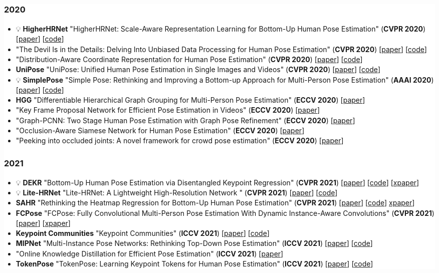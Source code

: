 ### 2020

- 💡 **HigherHRNet** "HigherHRNet: Scale-Aware Representation Learning for Bottom-Up Human Pose Estimation" (**CVPR 2020**) [[paper](https://openaccess.thecvf.com/content_CVPR_2020/html/Cheng_HigherHRNet_Scale-Aware_Representation_Learning_for_Bottom-Up_Human_Pose_Estimation_CVPR_2020_paper.html)] [[code](https://github.com/HRNet/HigherHRNet-Human-Pose-Estimation)]
- "The Devil Is in the Details: Delving Into Unbiased Data Processing for Human Pose Estimation" (**CVPR 2020**) [[paper](https://openaccess.thecvf.com/content_CVPR_2020/html/Huang_The_Devil_Is_in_the_Details_Delving_Into_Unbiased_Data_CVPR_2020_paper.html)] [[code](https://github.com/HuangJunJie2017/UDP-Pose)]
- "Distribution-Aware Coordinate Representation for Human Pose Estimation" (**CVPR 2020**) [[paper](https://openaccess.thecvf.com/content_CVPR_2020/html/Zhang_Distribution-Aware_Coordinate_Representation_for_Human_Pose_Estimation_CVPR_2020_paper.html)] [[code](https://github.com/ilovepose/DarkPose)]
- **UniPose** "UniPose: Unified Human Pose Estimation in Single Images and Videos" (**CVPR 2020**) [[paper](https://openaccess.thecvf.com/content_CVPR_2020/html/Artacho_UniPose_Unified_Human_Pose_Estimation_in_Single_Images_and_Videos_CVPR_2020_paper.html)] [[code](https://github.com/bmartacho/UniPose)]
- 💡 **SimplePose** "Simple Pose: Rethinking and Improving a Bottom-up Approach for Multi-Person Pose Estimation" (**AAAI 2020**) [[paper](https://ojs.aaai.org/index.php/AAAI/article/view/6797)] [[code](https://github.com/hellojialee/Improved-Body-Parts)]
- **HGG** "Differentiable Hierarchical Graph Grouping for Multi-Person Pose Estimation" (**ECCV 2020**) [[paper](https://www.ecva.net/papers/eccv_2020/papers_ECCV/html/386_ECCV_2020_paper.php)]
- "Key Frame Proposal Network for Efficient Pose Estimation in Videos" (**ECCV 2020**) [[paper](https://www.ecva.net/papers/eccv_2020/papers_ECCV/html/2841_ECCV_2020_paper.php)]
- "Graph-PCNN: Two Stage Human Pose Estimation with Graph Pose Refinement" (**ECCV 2020**) [[paper](https://www.ecva.net/papers/eccv_2020/papers_ECCV/html/1380_ECCV_2020_paper.php)]
- "Occlusion-Aware Siamese Network for Human Pose Estimation" (**ECCV 2020**) [[paper](https://www.ecva.net/papers/eccv_2020/papers_ECCV/html/3488_ECCV_2020_paper.php)]
- "Peeking into occluded joints: A novel framework for crowd pose estimation" (**ECCV 2020**) [[paper](https://www.ecva.net/papers/eccv_2020/papers_ECCV/html/3268_ECCV_2020_paper.php)]

### 2021

- 💡 **DEKR** "Bottom-Up Human Pose Estimation via Disentangled Keypoint Regression" (**CVPR 2021**) [[paper](https://openaccess.thecvf.com/content/CVPR2021/html/Geng_Bottom-Up_Human_Pose_Estimation_via_Disentangled_Keypoint_Regression_CVPR_2021_paper.html)] [[code](https://github.com/HRNet/DEKR)] [[xpaper](http://xpaperchallenge.org/cv/survey/cvpr2021_summaries/373/)]
- 💡 **Lite-HRNet** "Lite-HRNet: A Lightweight High-Resolution Network " (**CVPR 2021**) [[paper](https://openaccess.thecvf.com/content/CVPR2021/html/Yu_Lite-HRNet_A_Lightweight_High-Resolution_Network_CVPR_2021_paper.html)] [[code](https://github.com/HRNet/Lite-HRNet)]
- **SAHR** "Rethinking the Heatmap Regression for Bottom-Up Human Pose Estimation" (**CVPR 2021**) [[paper](https://openaccess.thecvf.com/content/CVPR2021/html/Luo_Rethinking_the_Heatmap_Regression_for_Bottom-Up_Human_Pose_Estimation_CVPR_2021_paper.html)] [[code](https://github.com/greatlog/SWAHR-HumanPose)] [xpaper](http://xpaperchallenge.org/cv/survey/cvpr2021_summaries/422/)]
- **FCPose** "FCPose: Fully Convolutional Multi-Person Pose Estimation With Dynamic Instance-Aware Convolutions" (**CVPR 2021**) [[paper](https://openaccess.thecvf.com/content/CVPR2021/html/Mao_FCPose_Fully_Convolutional_Multi-Person_Pose_Estimation_With_Dynamic_Instance-Aware_Convolutions_CVPR_2021_paper.html)] [[xpaper](http://xpaperchallenge.org/cv/survey/cvpr2021_summaries/178/)]
- **Keypoint Communities** "Keypoint Communities" (**ICCV 2021**) [[paper](http://openaccess.thecvf.com//content/ICCV2021/html/Zauss_Keypoint_Communities_ICCV_2021_paper.html)] [[code](https://github.com/duncanzauss/keypoint_communities)]
- **MIPNet** "Multi-Instance Pose Networks: Rethinking Top-Down Pose Estimation" (**ICCV 2021**) [[paper](http://openaccess.thecvf.com//content/ICCV2021/html/Khirodkar_Multi-Instance_Pose_Networks_Rethinking_Top-Down_Pose_Estimation_ICCV_2021_paper.html)] [[code](https://github.com/rawalkhirodkar/MIPNet)]
- "Online Knowledge Distillation for Efficient Pose Estimation" (**ICCV 2021**) [[paper](https://openaccess.thecvf.com/content/ICCV2021/html/Li_Online_Knowledge_Distillation_for_Efficient_Pose_Estimation_ICCV_2021_paper.html)]
- **TokenPose** "TokenPose: Learning Keypoint Tokens for Human Pose Estimation" (**ICCV 2021**) [[paper](https://openaccess.thecvf.com/content/ICCV2021/html/Li_TokenPose_Learning_Keypoint_Tokens_for_Human_Pose_Estimation_ICCV_2021_paper.html)] [[code](https://github.com/leeyegy/TokenPose)]